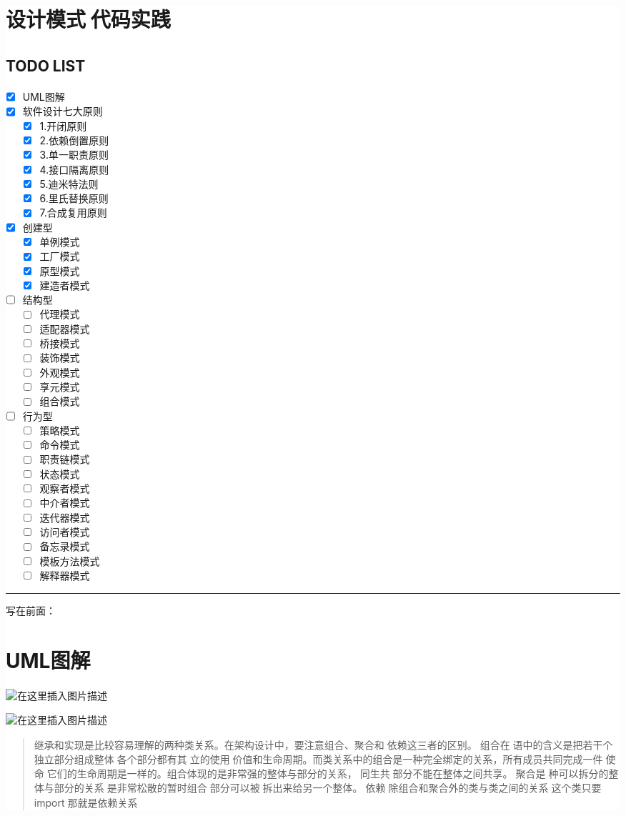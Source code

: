 # 设计模式 代码实践
 
## TODO LIST
- [x] UML图解 
- [x] 软件设计七大原则 
   - [x] 1.开闭原则
   - [x] 2.依赖倒置原则
   - [x] 3.单一职责原则
   - [x] 4.接口隔离原则
   - [x] 5.迪米特法则
   - [x] 6.里氏替换原则
   - [x] 7.合成复用原则
- [x] 创建型
	- [x] 单例模式
	- [x] 工厂模式
	- [x] 原型模式
	- [x] 建造者模式
- [ ] 结构型
	- [ ] 代理模式
	- [ ] 适配器模式
	- [ ] 桥接模式
	- [ ] 装饰模式
	- [ ] 外观模式
	- [ ] 享元模式
	- [ ] 组合模式
- [ ] 行为型
	- [ ] 策略模式
	- [ ] 命令模式
	- [ ] 职责链模式
	- [ ] 状态模式
	- [ ] 观察者模式
	- [ ] 中介者模式
	- [ ] 迭代器模式
	- [ ] 访问者模式
	- [ ] 备忘录模式
	- [ ] 模板方法模式
	- [ ] 解释器模式

***

 
写在前面：
#  UML图解 

![在这里插入图片描述](https://img-blog.csdnimg.cn/20190912140838301.png?x-oss-process=image/watermark,type_ZmFuZ3poZW5naGVpdGk,shadow_10,text_aHR0cHM6Ly9ibG9nLmNzZG4ubmV0L2JlbG9uZ2h1YW5nMTU3NDA1,size_16,color_FFFFFF,t_70)

![在这里插入图片描述](https://img-blog.csdnimg.cn/20190912140855113.png?x-oss-process=image/watermark,type_ZmFuZ3poZW5naGVpdGk,shadow_10,text_aHR0cHM6Ly9ibG9nLmNzZG4ubmV0L2JlbG9uZ2h1YW5nMTU3NDA1,size_16,color_FFFFFF,t_70)

>继承和实现是比较容易理解的两种类关系。在架构设计中，要注意组合、聚合和
依赖这三者的区别。
组合在 语中的含义是把若干个独立部分组成整体 各个部分都有其 立的使用
价值和生命周期。而类关系中的组合是一种完全绑定的关系，所有成员共同完成一件
使命 它们的生命周期是一样的。组合体现的是非常强的整体与部分的关系， 同生共
部分不能在整体之间共享。
聚合是 种可以拆分的整体与部分的关系 是非常松散的暂时组合 部分可以被
拆出来给另一个整体。
依赖 除组合和聚合外的类与类之间的关系 这个类只要 import 那就是依赖关系
